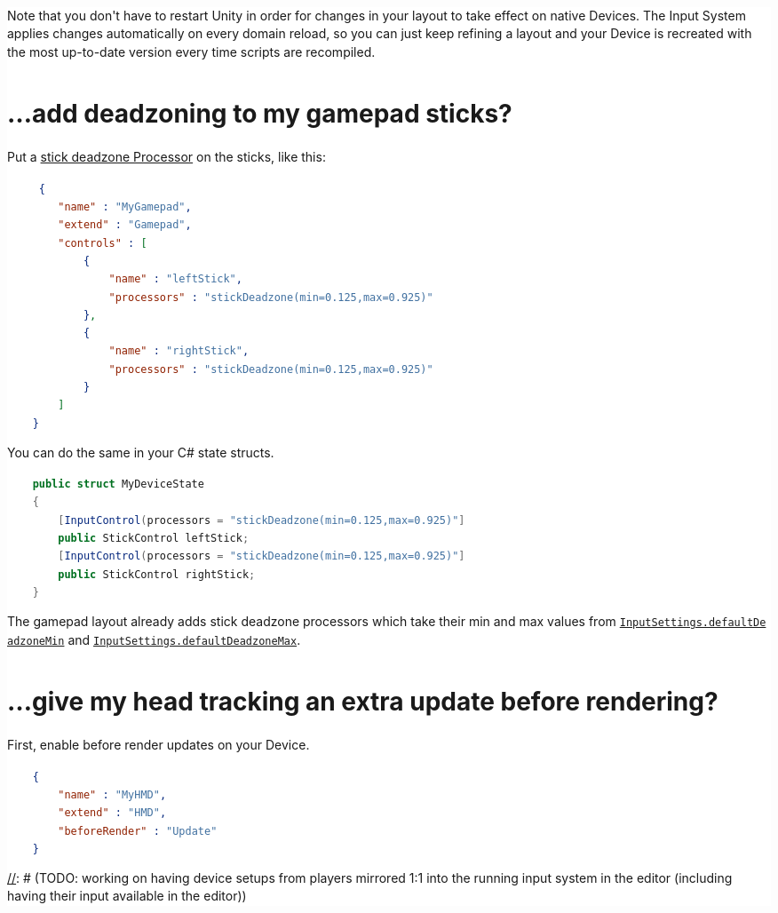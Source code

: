 Note that you don't have to restart Unity in order for changes in your layout to take effect on native Devices. The Input System applies changes automatically on every domain reload, so you can just keep refining a layout and your Device is recreated with the most up-to-date version every time scripts are recompiled.

[//]: # (# …deal with my device being both a keyboard and a mouse?)
[//]: # (////TODO: working on allowing layouts to create more than one device which can share state)

# …add deadzoning to my gamepad sticks?

Put a [stick deadzone Processor](Processors.md#stick-deadzone) on the sticks, like this:

```JSON
     {
        "name" : "MyGamepad",
        "extend" : "Gamepad",
        "controls" : [
            {
                "name" : "leftStick",
                "processors" : "stickDeadzone(min=0.125,max=0.925)"
            },
            {
                "name" : "rightStick",
                "processors" : "stickDeadzone(min=0.125,max=0.925)"
            }
        ]
    }
```

You can do the same in your C# state structs.

```C#
    public struct MyDeviceState
    {
        [InputControl(processors = "stickDeadzone(min=0.125,max=0.925)"]
        public StickControl leftStick;
        [InputControl(processors = "stickDeadzone(min=0.125,max=0.925)"]
        public StickControl rightStick;
    }
```

The gamepad layout already adds stick deadzone processors which take their min and max values from [`InputSettings.defaultDeadzoneMin`](../api/UnityEngine.InputSystem.InputSettings.html#UnityEngine_InputSystem_InputSettings_defaultDeadzoneMin) and [`InputSettings.defaultDeadzoneMax`](../api/UnityEngine.InputSystem.InputSettings.html#UnityEngine_InputSystem_InputSettings_defaultDeadzoneMax).

[//]: # (I'm still working on a way to do add a deadzone processor conveniently on the fly to an existing gamepad instance.)

# …give my head tracking an extra update before rendering?

First, enable before render updates on your Device.

```JSON
    {
        "name" : "MyHMD",
        "extend" : "HMD",
        "beforeRender" : "Update"
    }
```


[//]: # (TODO this needs work)
[//]: # (TODO: A more efficient way is to just listen for any activity on any device and when there was activity, find out whether it came from a button.)
[//]: # (TODO: need a way to give devices an opportunity to feed events; ATM you have to make that happen yourself and events will only go in the next update this way)
[//]: # (TODO: What is the "right queue"?)
[//]: # (TODO:# …simulate HMD movement from mouse and keyboard?)
[//]: # (TODO:I'm working on a callback that allows state to be updated from state and see the change in the same frame)
[//]: # (TODO:# …create an initial-engagement kind of screen?)
[//]: # (TODO: working on having device setups from players mirrored 1:1 into the running input system in the editor (including having their input available in the editor))
